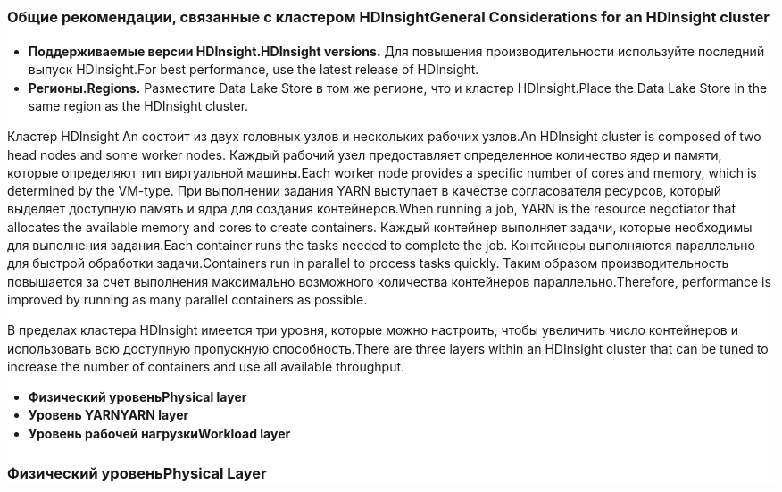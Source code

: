 ### <a name="general-considerations-for-an-hdinsight-cluster"></a><span data-ttu-id="685a2-178">Общие рекомендации, связанные с кластером HDInsight</span><span class="sxs-lookup"><span data-stu-id="685a2-178">General Considerations for an HDInsight cluster</span></span>

* <span data-ttu-id="685a2-179">**Поддерживаемые версии HDInsight.**</span><span class="sxs-lookup"><span data-stu-id="685a2-179">**HDInsight versions.**</span></span> <span data-ttu-id="685a2-180">Для повышения производительности используйте последний выпуск HDInsight.</span><span class="sxs-lookup"><span data-stu-id="685a2-180">For best performance, use the latest release of HDInsight.</span></span>
* <span data-ttu-id="685a2-181">**Регионы.**</span><span class="sxs-lookup"><span data-stu-id="685a2-181">**Regions.**</span></span> <span data-ttu-id="685a2-182">Разместите Data Lake Store в том же регионе, что и кластер HDInsight.</span><span class="sxs-lookup"><span data-stu-id="685a2-182">Place the Data Lake Store in the same region as the HDInsight cluster.</span></span>  

<span data-ttu-id="685a2-183">Кластер HDInsight An состоит из двух головных узлов и нескольких рабочих узлов.</span><span class="sxs-lookup"><span data-stu-id="685a2-183">An HDInsight cluster is composed of two head nodes and some worker nodes.</span></span> <span data-ttu-id="685a2-184">Каждый рабочий узел предоставляет определенное количество ядер и памяти, которые определяют тип виртуальной машины.</span><span class="sxs-lookup"><span data-stu-id="685a2-184">Each worker node provides a specific number of cores and memory, which is determined by the VM-type.</span></span>  <span data-ttu-id="685a2-185">При выполнении задания YARN выступает в качестве согласователя ресурсов, который выделяет доступную память и ядра для создания контейнеров.</span><span class="sxs-lookup"><span data-stu-id="685a2-185">When running a job, YARN is the resource negotiator that allocates the available memory and cores to create containers.</span></span>  <span data-ttu-id="685a2-186">Каждый контейнер выполняет задачи, которые необходимы для выполнения задания.</span><span class="sxs-lookup"><span data-stu-id="685a2-186">Each container runs the tasks needed to complete the job.</span></span>  <span data-ttu-id="685a2-187">Контейнеры выполняются параллельно для быстрой обработки задачи.</span><span class="sxs-lookup"><span data-stu-id="685a2-187">Containers run in parallel to process tasks quickly.</span></span> <span data-ttu-id="685a2-188">Таким образом производительность повышается за счет выполнения максимально возможного количества контейнеров параллельно.</span><span class="sxs-lookup"><span data-stu-id="685a2-188">Therefore, performance is improved by running as many parallel containers as possible.</span></span>

<span data-ttu-id="685a2-189">В пределах кластера HDInsight имеется три уровня, которые можно настроить, чтобы увеличить число контейнеров и использовать всю доступную пропускную способность.</span><span class="sxs-lookup"><span data-stu-id="685a2-189">There are three layers within an HDInsight cluster that can be tuned to increase the number of containers and use all available throughput.</span></span>  

* <span data-ttu-id="685a2-190">**Физический уровень**</span><span class="sxs-lookup"><span data-stu-id="685a2-190">**Physical layer**</span></span>
* <span data-ttu-id="685a2-191">**Уровень YARN**</span><span class="sxs-lookup"><span data-stu-id="685a2-191">**YARN layer**</span></span>
* <span data-ttu-id="685a2-192">**Уровень рабочей нагрузки**</span><span class="sxs-lookup"><span data-stu-id="685a2-192">**Workload layer**</span></span>

### <a name="physical-layer"></a><span data-ttu-id="685a2-193">Физический уровень</span><span class="sxs-lookup"><span data-stu-id="685a2-193">Physical Layer</span></span>
